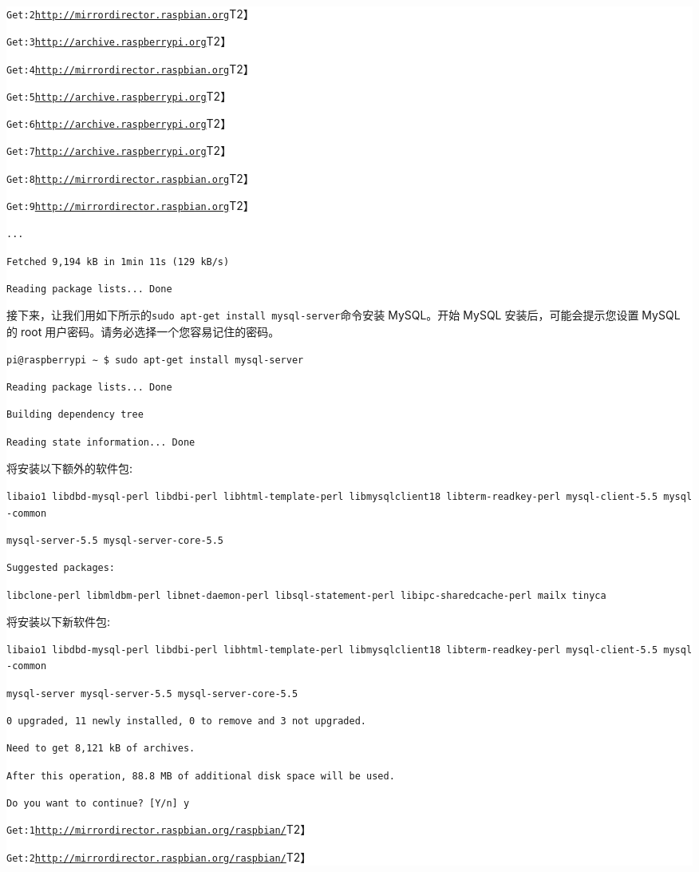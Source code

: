 `Get:2`[`http://mirrordirector.raspbian.org`](http://mirrordirector.raspbian.org/)T2】

`Get:3`[`http://archive.raspberrypi.org`](http://archive.raspberrypi.org/)T2】

`Get:4`[`http://mirrordirector.raspbian.org`](http://mirrordirector.raspbian.org/)T2】

`Get:5`[`http://archive.raspberrypi.org`](http://archive.raspberrypi.org/)T2】

`Get:6`[`http://archive.raspberrypi.org`](http://archive.raspberrypi.org/)T2】

`Get:7`[`http://archive.raspberrypi.org`](http://archive.raspberrypi.org/)T2】

`Get:8`[`http://mirrordirector.raspbian.org`](http://mirrordirector.raspbian.org/)T2】

`Get:9`[`http://mirrordirector.raspbian.org`](http://mirrordirector.raspbian.org/)T2】

`...`

`Fetched 9,194 kB in 1min 11s (129 kB/s)`

`Reading package lists... Done`

接下来，让我们用如下所示的`sudo apt-get install mysql-server`命令安装 MySQL。开始 MySQL 安装后，可能会提示您设置 MySQL 的 root 用户密码。请务必选择一个您容易记住的密码。

`pi@raspberrypi ∼ $ sudo apt-get install mysql-server`

`Reading package lists... Done`

`Building dependency tree`

`Reading state information... Done`

将安装以下额外的软件包:

`libaio1 libdbd-mysql-perl libdbi-perl libhtml-template-perl libmysqlclient18 libterm-readkey-perl mysql-client-5.5 mysql-common`

`mysql-server-5.5 mysql-server-core-5.5`

`Suggested packages:`

`libclone-perl libmldbm-perl libnet-daemon-perl libsql-statement-perl libipc-sharedcache-perl mailx tinyca`

将安装以下新软件包:

`libaio1 libdbd-mysql-perl libdbi-perl libhtml-template-perl libmysqlclient18 libterm-readkey-perl mysql-client-5.5 mysql-common`

`mysql-server mysql-server-5.5 mysql-server-core-5.5`

`0 upgraded, 11 newly installed, 0 to remove and 3 not upgraded.`

`Need to get 8,121 kB of archives.`

`After this operation, 88.8 MB of additional disk space will be used.`

`Do you want to continue? [Y/n] y`

`Get:1`[`http://mirrordirector.raspbian.org/raspbian/`](http://mirrordirector.raspbian.org/raspbian/)T2】

`Get:2`[`http://mirrordirector.raspbian.org/raspbian/`](http://mirrordirector.raspbian.org/raspbian/)T2】
